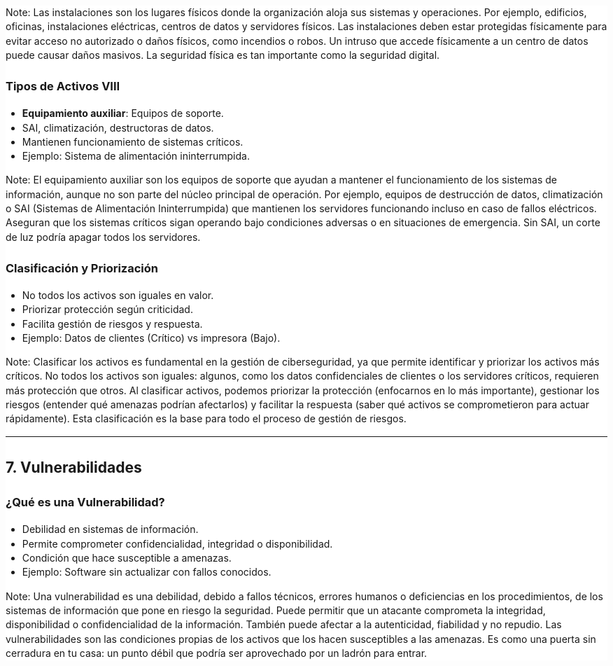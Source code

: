 Note: Las instalaciones son los lugares físicos donde la organización aloja sus sistemas y operaciones. Por ejemplo, edificios, oficinas, instalaciones eléctricas, centros de datos y servidores físicos. Las instalaciones deben estar protegidas físicamente para evitar acceso no autorizado o daños físicos, como incendios o robos. Un intruso que accede físicamente a un centro de datos puede causar daños masivos. La seguridad física es tan importante como la seguridad digital.


### Tipos de Activos VIII

* **Equipamiento auxiliar**: Equipos de soporte.
* SAI, climatización, destructoras de datos.
* Mantienen funcionamiento de sistemas críticos.
* Ejemplo: Sistema de alimentación ininterrumpida.

Note: El equipamiento auxiliar son los equipos de soporte que ayudan a mantener el funcionamiento de los sistemas de información, aunque no son parte del núcleo principal de operación. Por ejemplo, equipos de destrucción de datos, climatización o SAI (Sistemas de Alimentación Ininterrumpida) que mantienen los servidores funcionando incluso en caso de fallos eléctricos. Aseguran que los sistemas críticos sigan operando bajo condiciones adversas o en situaciones de emergencia. Sin SAI, un corte de luz podría apagar todos los servidores.


### Clasificación y Priorización

* No todos los activos son iguales en valor.
* Priorizar protección según criticidad.
* Facilita gestión de riesgos y respuesta.
* Ejemplo: Datos de clientes (Crítico) vs impresora (Bajo).

Note: Clasificar los activos es fundamental en la gestión de ciberseguridad, ya que permite identificar y priorizar los activos más críticos. No todos los activos son iguales: algunos, como los datos confidenciales de clientes o los servidores críticos, requieren más protección que otros. Al clasificar activos, podemos priorizar la protección (enfocarnos en lo más importante), gestionar los riesgos (entender qué amenazas podrían afectarlos) y facilitar la respuesta (saber qué activos se comprometieron para actuar rápidamente). Esta clasificación es la base para todo el proceso de gestión de riesgos.

---

## 7. Vulnerabilidades


### ¿Qué es una Vulnerabilidad?

* Debilidad en sistemas de información.
* Permite comprometer confidencialidad, integridad o disponibilidad.
* Condición que hace susceptible a amenazas.
* Ejemplo: Software sin actualizar con fallos conocidos.

Note: Una vulnerabilidad es una debilidad, debido a fallos técnicos, errores humanos o deficiencias en los procedimientos, de los sistemas de información que pone en riesgo la seguridad. Puede permitir que un atacante comprometa la integridad, disponibilidad o confidencialidad de la información. También puede afectar a la autenticidad, fiabilidad y no repudio. Las vulnerabilidades son las condiciones propias de los activos que los hacen susceptibles a las amenazas. Es como una puerta sin cerradura en tu casa: un punto débil que podría ser aprovechado por un ladrón para entrar.
